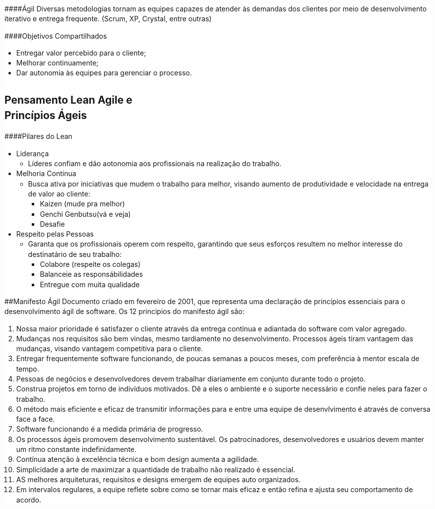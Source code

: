 ####Ágil
Diversas metodologias tornam as equipes capazes de atender às demandas dos clientes por meio de desenvolvimento iterativo e entrega frequente.
(Scrum, XP, Crystal, entre outras)

####Objetivos Compartilhados

- Entregar valor percebido para o cliente;
- Melhorar continuamente;
- Dar autonomia às equipes para gerenciar o processo.

<h2>Pensamento Lean Agile e<br>
Princípios Ágeis</h2>

####Pilares do Lean

- Liderança
  - Líderes confiam e dão aotonomia aos profissionais na realização do trabalho.
- Melhoria Contínua
  - Busca ativa por iniciativas que mudem o trabalho para melhor, visando aumento de produtividade e velocidade na entrega de valor ao cliente:
    - Kaizen (mude pra melhor)
    - Genchi Genbutsu(vá e veja)
    - Desafie
- Respeito pelas Pessoas
  - Garanta que os profissionais operem com respeito, garantindo que seus esforços resultem no melhor interesse do destinatário de seu trabalho:
    - Colabore (respeite os colegas)
    - Balanceie as responsábilidades
    - Entregue com muita qualidade
  
##Manifesto Ágil
Documento criado em fevereiro de 2001, que representa uma declaração de princípios essenciais para o desenvolvimento ágil de software.
Os 12 principios do manifesto ágil são:

1.  Nossa maior prioridade é satisfazer o cliente através da entrega contínua e adiantada do software com valor agregado.
    <br>
2.  Mudanças nos requisitos são bem vindas, mesmo tardiamente no desenvolvimento.
    Processos ágeis tiram vantagem das mudanças, visando vantagem competitiva para o cliente.
    <br>
3.  Entregar frequentemente software funcionando, de poucas semanas a poucos meses, com preferência à mentor escala de tempo.
    <br>
4.  Pessoas de negócios e desenvolvedores devem trabalhar diariamente em conjunto durante todo o projeto.
    <br>
5.  Construa projetos em torno de indivíduos motivados.
    Dê a eles o ambiente e o suporte necessário e confie neles para fazer o trabalho.
    <br>
6.  O método mais eficiente e eficaz de transmitir informações para e entre uma equipe de desenvlvimento é através de conversa face a face.
    <br>
7.  Software funcionando é a medida primária de progresso.
    <br>
8.  Os processos ágeis promovem desenvolvimento sustentável.
    Os patrocinadores, desenvolvedores e usuários devem manter um ritmo constante indefinidamente.
    <br>
9.  Contínua atenção à excelência técnica e bom design aumenta a agilidade.
    <br>
10. Simplicidade a arte de maximizar a quantidade de trabalho não realizado é essencial.
    <br>
11. AS melhores arquiteturas, requisitos e designs emergem de equipes auto organizados.
    <br>
12. Em intervalos regulares, a equipe reflete sobre como se tornar mais eficaz e então refina e ajusta seu comportamento de acordo.